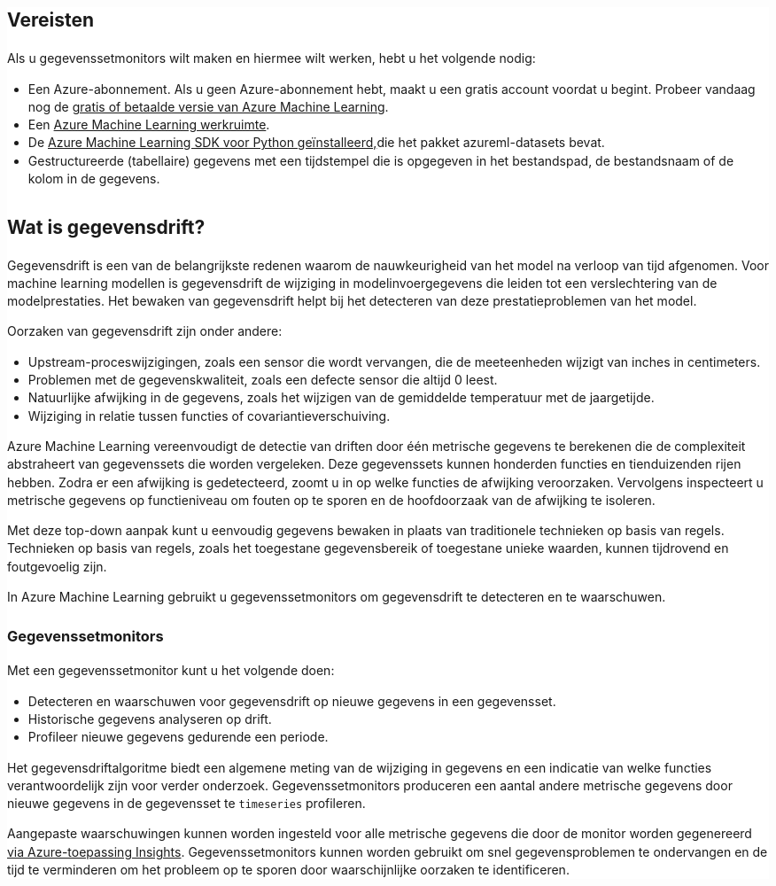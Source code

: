 ## <a name="prerequisites"></a>Vereisten

Als u gegevenssetmonitors wilt maken en hiermee wilt werken, hebt u het volgende nodig:
* Een Azure-abonnement. Als u geen Azure-abonnement hebt, maakt u een gratis account voordat u begint. Probeer vandaag nog de [gratis of betaalde versie van Azure Machine Learning](https://aka.ms/AMLFree).
* Een [Azure Machine Learning werkruimte](how-to-manage-workspace.md).
* De [Azure Machine Learning SDK voor Python geïnstalleerd,](/python/api/overview/azure/ml/install)die het pakket azureml-datasets bevat.
* Gestructureerde (tabellaire) gegevens met een tijdstempel die is opgegeven in het bestandspad, de bestandsnaam of de kolom in de gegevens.

## <a name="what-is-data-drift"></a>Wat is gegevensdrift?

Gegevensdrift is een van de belangrijkste redenen waarom de nauwkeurigheid van het model na verloop van tijd afgenomen.  Voor machine learning modellen is gegevensdrift de wijziging in modelinvoergegevens die leiden tot een verslechtering van de modelprestaties.  Het bewaken van gegevensdrift helpt bij het detecteren van deze prestatieproblemen van het model.

Oorzaken van gegevensdrift zijn onder andere:

- Upstream-proceswijzigingen, zoals een sensor die wordt vervangen, die de meeteenheden wijzigt van inches in centimeters. 
- Problemen met de gegevenskwaliteit, zoals een defecte sensor die altijd 0 leest.
- Natuurlijke afwijking in de gegevens, zoals het wijzigen van de gemiddelde temperatuur met de jaargetijde.
- Wijziging in relatie tussen functies of covariantieverschuiving. 

Azure Machine Learning vereenvoudigt de detectie van driften door één metrische gegevens te berekenen die de complexiteit abstraheert van gegevenssets die worden vergeleken.  Deze gegevenssets kunnen honderden functies en tienduizenden rijen hebben. Zodra er een afwijking is gedetecteerd, zoomt u in op welke functies de afwijking veroorzaken.  Vervolgens inspecteert u metrische gegevens op functieniveau om fouten op te sporen en de hoofdoorzaak van de afwijking te isoleren.

Met deze top-down aanpak kunt u eenvoudig gegevens bewaken in plaats van traditionele technieken op basis van regels. Technieken op basis van regels, zoals het toegestane gegevensbereik of toegestane unieke waarden, kunnen tijdrovend en foutgevoelig zijn.

In Azure Machine Learning gebruikt u gegevenssetmonitors om gegevensdrift te detecteren en te waarschuwen.
  
### <a name="dataset-monitors"></a>Gegevenssetmonitors 

Met een gegevenssetmonitor kunt u het volgende doen:

* Detecteren en waarschuwen voor gegevensdrift op nieuwe gegevens in een gegevensset.
* Historische gegevens analyseren op drift.
* Profileer nieuwe gegevens gedurende een periode.

Het gegevensdriftalgoritme biedt een algemene meting van de wijziging in gegevens en een indicatie van welke functies verantwoordelijk zijn voor verder onderzoek. Gegevenssetmonitors produceren een aantal andere metrische gegevens door nieuwe gegevens in de gegevensset te `timeseries` profileren. 

Aangepaste waarschuwingen kunnen worden ingesteld voor alle metrische gegevens die door de monitor worden gegenereerd [via Azure-toepassing Insights](../azure-monitor/app/app-insights-overview.md). Gegevenssetmonitors kunnen worden gebruikt om snel gegevensproblemen te ondervangen en de tijd te verminderen om het probleem op te sporen door waarschijnlijke oorzaken te identificeren.  
